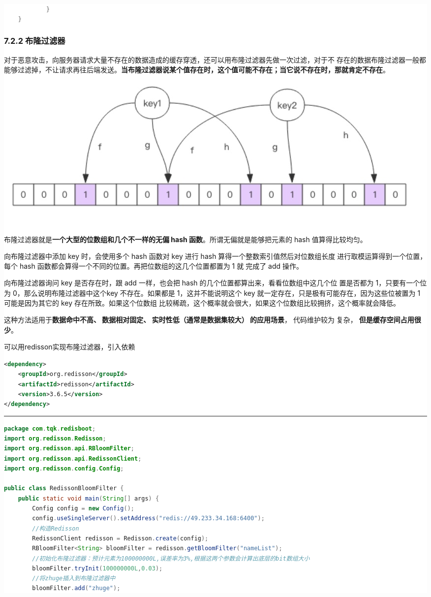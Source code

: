 ```java
            } 
    }
```

### 7.2.2 布隆过滤器

对于恶意攻击，向服务器请求大量不存在的数据造成的缓存穿透，还可以用布隆过滤器先做一次过滤，对于不 存在的数据布隆过滤器一般都能够过滤掉，不让请求再往后端发送。**当布隆过滤器说某个值存在时，这个值可能不存在；当它说不存在时，那就肯定不存在**。
<a data-fancybox title="布隆过滤器" href="./image/redis21.jpg">![布隆过滤器](./image/redis21.jpg)</a>

布隆过滤器就是**一个大型的位数组和几个不一样的无偏 hash 函数**。所谓无偏就是能够把元素的 hash 值算得比较均匀。 

向布隆过滤器中添加 key 时，会使用多个 hash 函数对 key 进行 hash 算得一个整数索引值然后对位数组长度 进行取模运算得到一个位置，每个 hash 函数都会算得一个不同的位置。再把位数组的这几个位置都置为 1 就 完成了 add 操作。 

向布隆过滤器询问 key 是否存在时，跟 add 一样，也会把 hash 的几个位置都算出来，看看位数组中这几个位 置是否都为 1，只要有一个位为 0，那么说明布隆过滤器中这个key 不存在。如果都是 1，这并不能说明这个 key 就一定存在，只是极有可能存在，因为这些位被置为 1 可能是因为其它的 key 存在所致。如果这个位数组 比较稀疏，这个概率就会很大，如果这个位数组比较拥挤，这个概率就会降低。 

这种方法适用于**数据命中不高、 数据相对固定、 实时性低（通常是数据集较大） 的应用场景**， 代码维护较为 复杂， **但是缓存空间占用很少**。

可以用redisson实现布隆过滤器，引入依赖

```xml
<dependency> 
    <groupId>org.redisson</groupId> 
    <artifactId>redisson</artifactId> 
    <version>3.6.5</version> 
</dependency>
```

------------------------

```java
package com.tqk.redisboot;
import org.redisson.Redisson;
import org.redisson.api.RBloomFilter;  
import org.redisson.api.RedissonClient; 
import org.redisson.config.Config; 

public class RedissonBloomFilter { 
    public static void main(String[] args) { 
        Config config = new Config(); 
        config.useSingleServer().setAddress("redis://49.233.34.168:6400");
        //构造Redisson 
        RedissonClient redisson = Redisson.create(config); 
        RBloomFilter<String> bloomFilter = redisson.getBloomFilter("nameList"); 
        //初始化布隆过滤器：预计元素为100000000L,误差率为3%,根据这两个参数会计算出底层的bit数组大小 
        bloomFilter.tryInit(100000000L,0.03); 
        //将zhuge插入到布隆过滤器中 
        bloomFilter.add("zhuge"); 
```